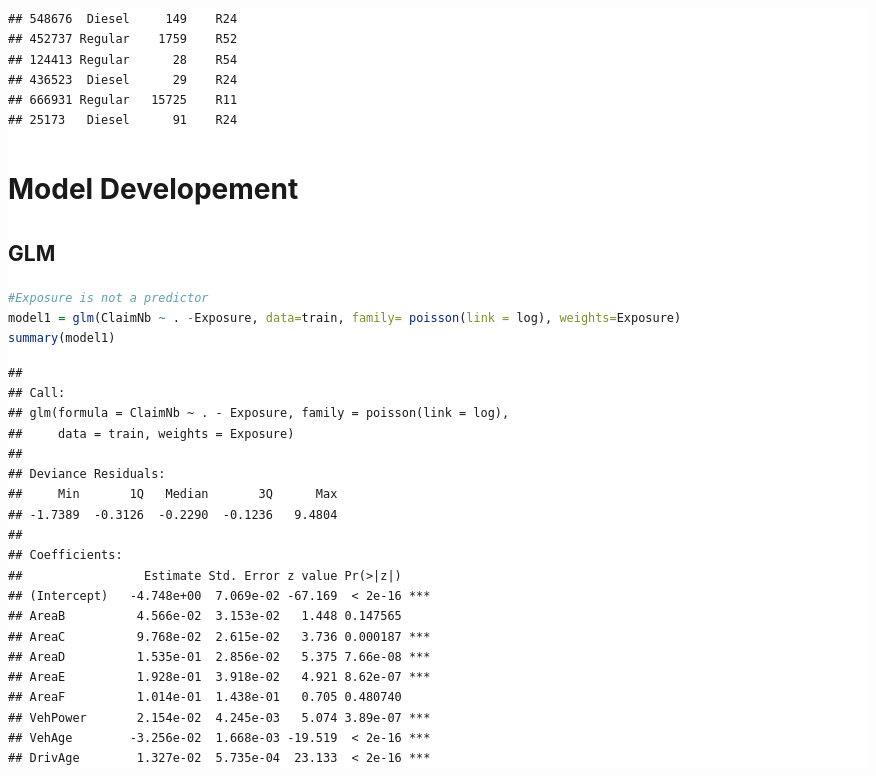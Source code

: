     ## 548676  Diesel     149    R24
    ## 452737 Regular    1759    R52
    ## 124413 Regular      28    R54
    ## 436523  Diesel      29    R24
    ## 666931 Regular   15725    R11
    ## 25173   Diesel      91    R24

# Model Developement

## GLM

``` r
#Exposure is not a predictor
model1 = glm(ClaimNb ~ . -Exposure, data=train, family= poisson(link = log), weights=Exposure)
summary(model1)
```

    ## 
    ## Call:
    ## glm(formula = ClaimNb ~ . - Exposure, family = poisson(link = log), 
    ##     data = train, weights = Exposure)
    ## 
    ## Deviance Residuals: 
    ##     Min       1Q   Median       3Q      Max  
    ## -1.7389  -0.3126  -0.2290  -0.1236   9.4804  
    ## 
    ## Coefficients:
    ##                 Estimate Std. Error z value Pr(>|z|)    
    ## (Intercept)   -4.748e+00  7.069e-02 -67.169  < 2e-16 ***
    ## AreaB          4.566e-02  3.153e-02   1.448 0.147565    
    ## AreaC          9.768e-02  2.615e-02   3.736 0.000187 ***
    ## AreaD          1.535e-01  2.856e-02   5.375 7.66e-08 ***
    ## AreaE          1.928e-01  3.918e-02   4.921 8.62e-07 ***
    ## AreaF          1.014e-01  1.438e-01   0.705 0.480740    
    ## VehPower       2.154e-02  4.245e-03   5.074 3.89e-07 ***
    ## VehAge        -3.256e-02  1.668e-03 -19.519  < 2e-16 ***
    ## DrivAge        1.327e-02  5.735e-04  23.133  < 2e-16 ***